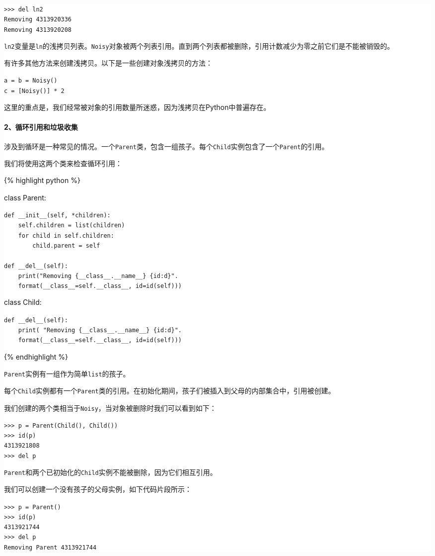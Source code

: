     >>> del ln2
    Removing 4313920336
    Removing 4313920208

`ln2`变量是`ln`的浅拷贝列表。`Noisy`对象被两个列表引用。直到两个列表都被删除，引用计数减少为零之前它们是不能被销毁的。

有许多其他方法来创建浅拷贝。以下是一些创建对象浅拷贝的方法：

    a = b = Noisy()
    c = [Noisy()] * 2

这里的重点是，我们经常被对象的引用数量所迷惑，因为浅拷贝在Python中普遍存在。

#### **2、循环引用和垃圾收集**

涉及到循环是一种常见的情况。一个`Parent`类，包含一组孩子。每个`Child`实例包含了一个`Parent`的引用。

我们将使用这两个类来检查循环引用：

{% highlight python %}

class Parent:
    
    def __init__(self, *children):
        self.children = list(children)
        for child in self.children:
            child.parent = self
    
    def __del__(self):
        print("Removing {__class__.__name__} {id:d}".
        format(__class__=self.__class__, id=id(self)))

class Child:

    def __del__(self):
        print( "Removing {__class__.__name__} {id:d}".
        format(__class__=self.__class__, id=id(self)))

{% endhighlight %}

`Parent`实例有一组作为简单`list`的孩子。

每个`Child`实例都有一个`Parent`类的引用。在初始化期间，孩子们被插入到父母的内部集合中，引用被创建。

我们创建的两个类相当于`Noisy`，当对象被删除时我们可以看到如下：

    >>> p = Parent(Child(), Child())
    >>> id(p)
    4313921808
    >>> del p

`Parent`和两个已初始化的`Child`实例不能被删除，因为它们相互引用。

我们可以创建一个没有孩子的父母实例，如下代码片段所示：

    >>> p = Parent()
    >>> id(p)
    4313921744
    >>> del p
    Removing Parent 4313921744
